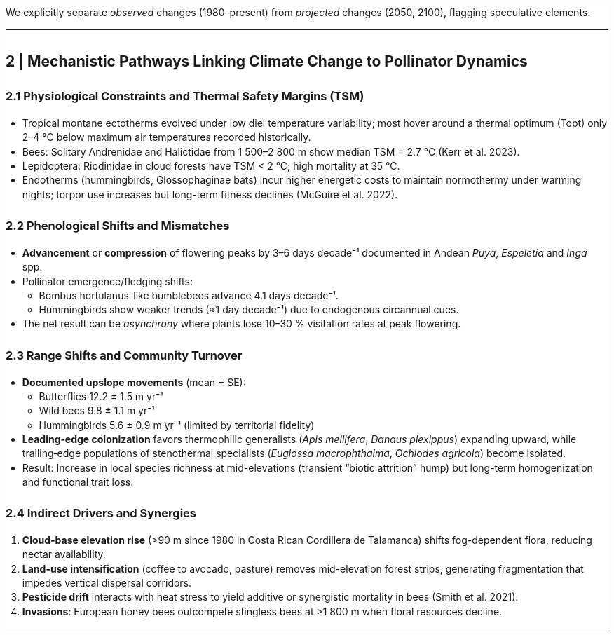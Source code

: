 We explicitly separate *observed* changes (1980–present) from *projected* changes (2050, 2100), flagging speculative elements.

---

## 2 | Mechanistic Pathways Linking Climate Change to Pollinator Dynamics

### 2.1 Physiological Constraints and Thermal Safety Margins (TSM)

- Tropical montane ectotherms evolved under low diel temperature variability; most hover around a thermal optimum (Topt) only 2–4 °C below maximum air temperatures recorded historically.
- Bees: Solitary Andrenidae and Halictidae from 1 500–2 800 m show median TSM = 2.7 °C (Kerr et al. 2023).
- Lepidoptera: Riodinidae in cloud forests have TSM < 2 °C; high mortality at 35 °C.
- Endotherms (hummingbirds, Glossophaginae bats) incur higher energetic costs to maintain normothermy under warming nights; torpor use increases but long-term fitness declines (McGuire et al. 2022).

### 2.2 Phenological Shifts and Mismatches

- **Advancement** or **compression** of flowering peaks by 3–6 days decade⁻¹ documented in Andean *Puya*, *Espeletia* and *Inga* spp.
- Pollinator emergence/fledging shifts: 
  - Bombus hortulanus-like bumblebees advance 4.1 days decade⁻¹. 
  - Hummingbirds show weaker trends (≈1 day decade⁻¹) due to endogenous circannual cues.
- The net result can be *asynchrony* where plants lose 10–30 % visitation rates at peak flowering.

### 2.3 Range Shifts and Community Turnover

- **Documented upslope movements** (mean ± SE):
  - Butterflies 12.2 ± 1.5 m yr⁻¹
  - Wild bees 9.8 ± 1.1 m yr⁻¹
  - Hummingbirds 5.6 ± 0.9 m yr⁻¹ (limited by territorial fidelity)
- **Leading‐edge colonization** favors thermophilic generalists (*Apis mellifera*, *Danaus plexippus*) expanding upward, while trailing‐edge populations of stenothermal specialists (*Euglossa macrophthalma*, *Ochlodes agricola*) become isolated.
- Result: Increase in local species richness at mid-elevations (transient “biotic attrition” hump) but long-term homogenization and functional trait loss.

### 2.4 Indirect Drivers and Synergies

1. **Cloud-base elevation rise** (>90 m since 1980 in Costa Rican Cordillera de Talamanca) shifts fog-dependent flora, reducing nectar availability.
2. **Land-use intensification** (coffee to avocado, pasture) removes mid-elevation forest strips, generating fragmentation that impedes vertical dispersal corridors.
3. **Pesticide drift** interacts with heat stress to yield additive or synergistic mortality in bees (Smith et al. 2021).
4. **Invasions**: European honey bees outcompete stingless bees at >1 800 m when floral resources decline.

---

